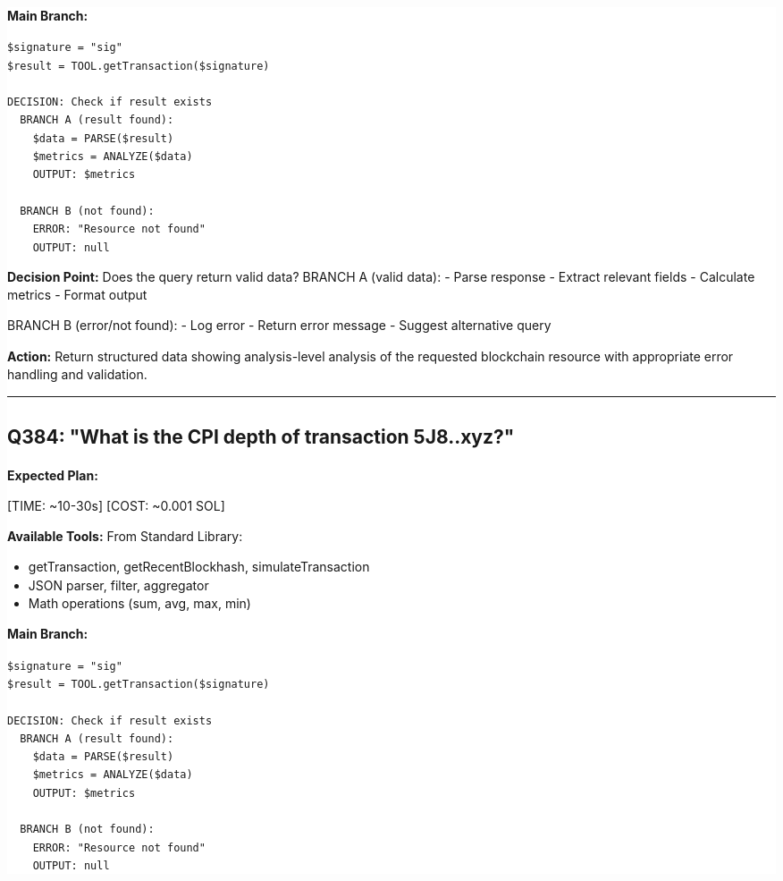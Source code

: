 **Main Branch:**
```
$signature = "sig"
$result = TOOL.getTransaction($signature)

DECISION: Check if result exists
  BRANCH A (result found):
    $data = PARSE($result)
    $metrics = ANALYZE($data)
    OUTPUT: $metrics

  BRANCH B (not found):
    ERROR: "Resource not found"
    OUTPUT: null
```

**Decision Point:** Does the query return valid data?
  BRANCH A (valid data):
    - Parse response
    - Extract relevant fields
    - Calculate metrics
    - Format output

  BRANCH B (error/not found):
    - Log error
    - Return error message
    - Suggest alternative query

**Action:**
Return structured data showing analysis-level analysis of the requested blockchain resource with appropriate error handling and validation.

---

## Q384: "What is the CPI depth of transaction 5J8..xyz?"

**Expected Plan:**

[TIME: ~10-30s] [COST: ~0.001 SOL]

**Available Tools:**
From Standard Library:
  - getTransaction, getRecentBlockhash, simulateTransaction
  - JSON parser, filter, aggregator
  - Math operations (sum, avg, max, min)

**Main Branch:**
```
$signature = "sig"
$result = TOOL.getTransaction($signature)

DECISION: Check if result exists
  BRANCH A (result found):
    $data = PARSE($result)
    $metrics = ANALYZE($data)
    OUTPUT: $metrics

  BRANCH B (not found):
    ERROR: "Resource not found"
    OUTPUT: null
```
